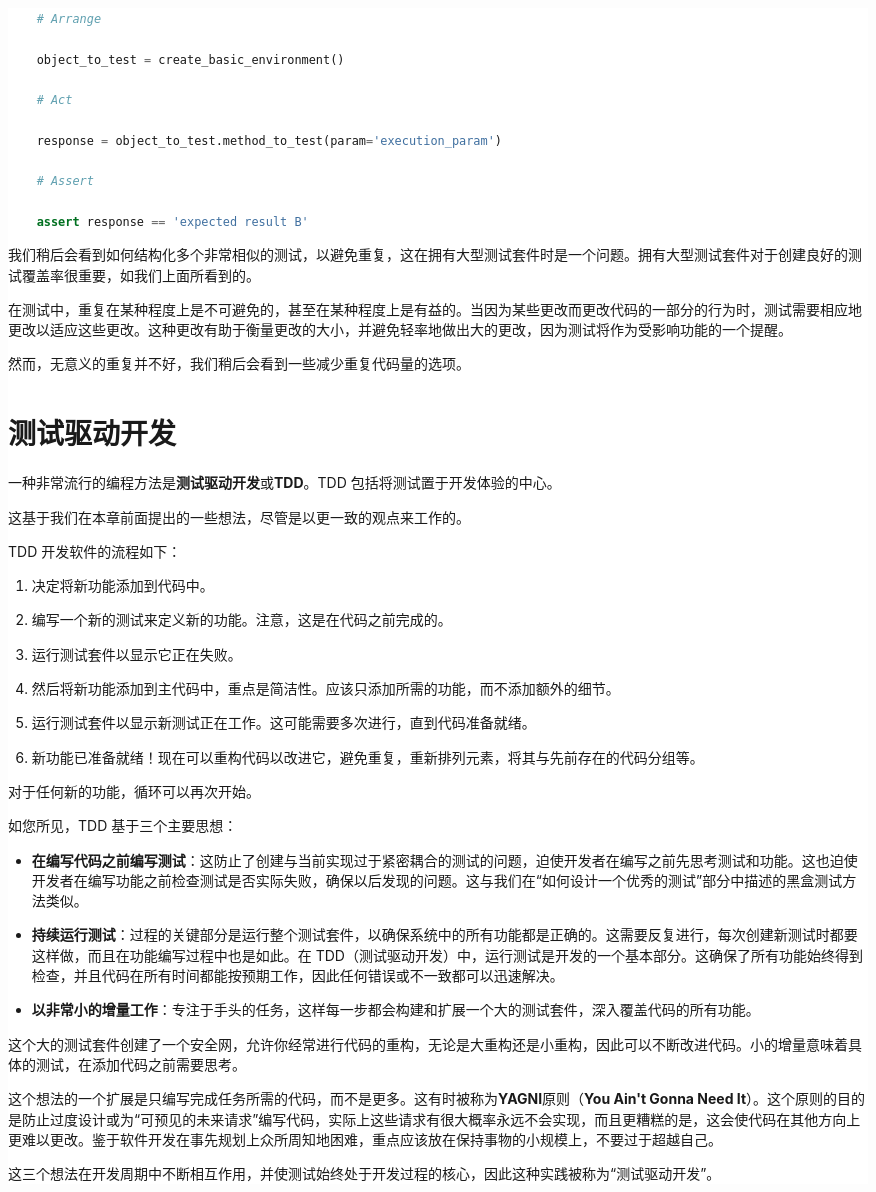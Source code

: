 ```py
    # Arrange

    object_to_test = create_basic_environment()

    # Act

    response = object_to_test.method_to_test(param='execution_param')

    # Assert

    assert response == 'expected result B' 
```

我们稍后会看到如何结构化多个非常相似的测试，以避免重复，这在拥有大型测试套件时是一个问题。拥有大型测试套件对于创建良好的测试覆盖率很重要，如我们上面所看到的。

在测试中，重复在某种程度上是不可避免的，甚至在某种程度上是有益的。当因为某些更改而更改代码的一部分的行为时，测试需要相应地更改以适应这些更改。这种更改有助于衡量更改的大小，并避免轻率地做出大的更改，因为测试将作为受影响功能的一个提醒。

然而，无意义的重复并不好，我们稍后会看到一些减少重复代码量的选项。

# 测试驱动开发

一种非常流行的编程方法是**测试驱动开发**或**TDD**。TDD 包括将测试置于开发体验的中心。

这基于我们在本章前面提出的一些想法，尽管是以更一致的观点来工作的。

TDD 开发软件的流程如下：

1.  决定将新功能添加到代码中。

1.  编写一个新的测试来定义新的功能。注意，这是在代码之前完成的。

1.  运行测试套件以显示它正在失败。

1.  然后将新功能添加到主代码中，重点是简洁性。应该只添加所需的功能，而不添加额外的细节。

1.  运行测试套件以显示新测试正在工作。这可能需要多次进行，直到代码准备就绪。

1.  新功能已准备就绪！现在可以重构代码以改进它，避免重复，重新排列元素，将其与先前存在的代码分组等。

对于任何新的功能，循环可以再次开始。

如您所见，TDD 基于三个主要思想：

+   **在编写代码之前编写测试**：这防止了创建与当前实现过于紧密耦合的测试的问题，迫使开发者在编写之前先思考测试和功能。这也迫使开发者在编写功能之前检查测试是否实际失败，确保以后发现的问题。这与我们在“如何设计一个优秀的测试”部分中描述的黑盒测试方法类似。

+   **持续运行测试**：过程的关键部分是运行整个测试套件，以确保系统中的所有功能都是正确的。这需要反复进行，每次创建新测试时都要这样做，而且在功能编写过程中也是如此。在 TDD（测试驱动开发）中，运行测试是开发的一个基本部分。这确保了所有功能始终得到检查，并且代码在所有时间都能按预期工作，因此任何错误或不一致都可以迅速解决。

+   **以非常小的增量工作**：专注于手头的任务，这样每一步都会构建和扩展一个大的测试套件，深入覆盖代码的所有功能。

这个大的测试套件创建了一个安全网，允许你经常进行代码的重构，无论是大重构还是小重构，因此可以不断改进代码。小的增量意味着具体的测试，在添加代码之前需要思考。

这个想法的一个扩展是只编写完成任务所需的代码，而不是更多。这有时被称为**YAGNI**原则（**You Ain't Gonna Need It**）。这个原则的目的是防止过度设计或为“可预见的未来请求”编写代码，实际上这些请求有很大概率永远不会实现，而且更糟糕的是，这会使代码在其他方向上更难以更改。鉴于软件开发在事先规划上众所周知地困难，重点应该放在保持事物的小规模上，不要过于超越自己。

这三个想法在开发周期中不断相互作用，并使测试始终处于开发过程的核心，因此这种实践被称为“测试驱动开发”。
